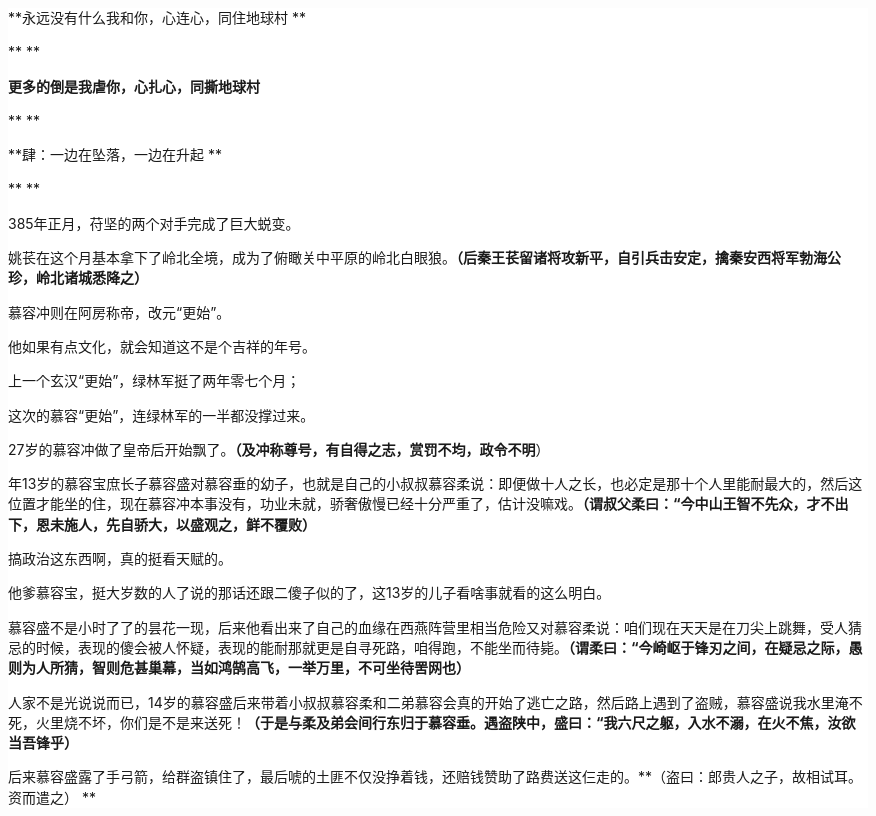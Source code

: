 **永远没有什么我和你，心连心，同住地球村
**

**
**

**更多的倒是我虐你，心扎心，同撕地球村**

**
**

**肆：一边在坠落，一边在升起
**

**
**

385年正月，苻坚的两个对手完成了巨大蜕变。



姚苌在这个月基本拿下了岭北全境，成为了俯瞰关中平原的岭北白眼狼。**（后秦王苌留诸将攻新平，自引兵击安定，擒秦安西将军勃海公珍，岭北诸城悉降之）**



慕容冲则在阿房称帝，改元“更始”。



他如果有点文化，就会知道这不是个吉祥的年号。



上一个玄汉“更始”，绿林军挺了两年零七个月；



这次的慕容“更始”，连绿林军的一半都没撑过来。



27岁的慕容冲做了皇帝后开始飘了。**（及冲称尊号，有自得之志，赏罚不均，政令不明**）



年13岁的慕容宝庶长子慕容盛对慕容垂的幼子，也就是自己的小叔叔慕容柔说：即便做十人之长，也必定是那十个人里能耐最大的，然后这位置才能坐的住，现在慕容冲本事没有，功业未就，骄奢傲慢已经十分严重了，估计没嘛戏。**（谓叔父柔曰：“今中山王智不先众，才不出下，恩未施人，先自骄大，以盛观之，鲜不覆败）**



搞政治这东西啊，真的挺看天赋的。



他爹慕容宝，挺大岁数的人了说的那话还跟二傻子似的了，这13岁的儿子看啥事就看的这么明白。



慕容盛不是小时了了的昙花一现，后来他看出来了自己的血缘在西燕阵营里相当危险又对慕容柔说：咱们现在天天是在刀尖上跳舞，受人猜忌的时候，表现的傻会被人怀疑，表现的能耐那就更是自寻死路，咱得跑，不能坐而待毙。**（谓柔曰：“今崎岖于锋刃之间，在疑忌之际，愚则为人所猜，智则危甚巢幕，当如鸿鹄高飞，一举万里，不可坐待罟网也）**



人家不是光说说而已，14岁的慕容盛后来带着小叔叔慕容柔和二弟慕容会真的开始了逃亡之路，然后路上遇到了盗贼，慕容盛说我水里淹不死，火里烧不坏，你们是不是来送死！**（于是与柔及弟会间行东归于慕容垂。遇盗陕中，盛曰：“我六尺之躯，入水不溺，在火不焦，汝欲当吾锋乎）**



后来慕容盛露了手弓箭，给群盗镇住了，最后唬的土匪不仅没挣着钱，还赔钱赞助了路费送这仨走的。**（盗曰：郎贵人之子，故相试耳。资而遣之）
**
